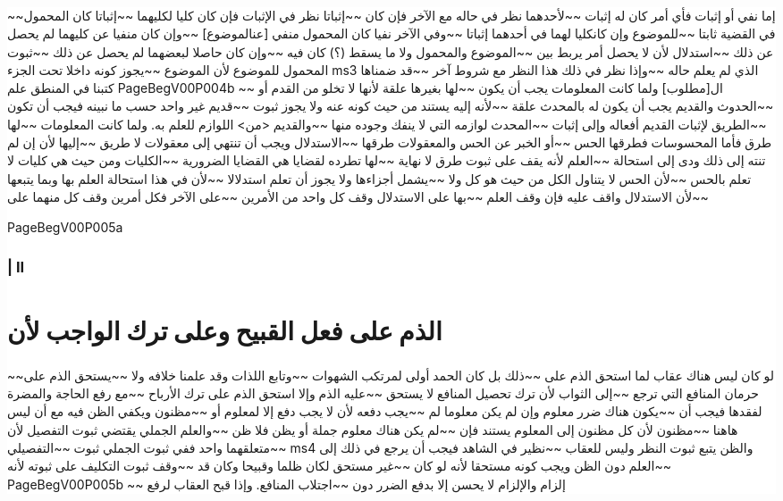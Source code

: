 ~~إما نفي أو إثبات فأي أمر كان له إثبات
~~لأحدهما نظر في حاله مع الآخر فإن كان
~~إثباتا نظر في الإثبات فإن كان كليا لكليهما
~~إثباتا كان المحمول في القضية ثابتا
~~للموضوع وإن كانكليا لهما في أحدهما إثباتا
~~وفي الآخر نفيا كان المحمول منفي [عنالموضوع]
~~وإن كان منفيا عن كليهما لم يحصل عن ذلك
~~استدلال لأن لا يحصل أمر يربط بين
~~الموضوع والمحمول ولا ما يسقط (؟) كان فيه
~~وإن كان حاصلا لبعضهما لم يحصل عن ذلك
~~ثبوت المحمول للموضوع لأن الموضوع
~~يجوز كونه داخلا تحت الجزء ms3 الذي لم يعلم حاله
~~وإذا نظر في ذلك هذا النظر مع شروط آخر
~~قد ضمناها كتبنا في المنطق علم
PageBegV00P004b
~~ ال[مطلوب] ولما كانت المعلومات يجب أن يكون
~~لها بغيرها علقة لأنها لا تخلو من القدم أو
~~الحدوث والقديم يجب أن يكون له بالمحدث علقة
~~لأنه إليه يستند من حيث كونه عنه ولا يجوز ثبوت
~~قديم غير واحد حسب ما نبينه فيجب أن تكون
~~الطريق لإثبات القديم أفعاله وإلى إثبات
~~المحدث لوازمه التي لا ينفك وجوده منها
~~والقديم <من> اللوازم للعلم به. ولما كانت المعلومات
~~لها طرق فأما المحسوسات فطرقها الحس
~~أو الخبر عن الحس والمعقولات طرقها
~~الاستدلال ويجب أن تنتهي إلى معقولات لا طريق
~~إليها لأن إن لم تنته إلى ذلك ودى إلى استحالة
~~العلم لأنه يقف على ثبوت طرق لا نهاية
~~لها تطرده لقضايا هي القضايا الضرورية
~~الكليات ومن حيث هي كليات لا تعلم بالحس
~~لأن الحس لا يتناول الكل من حيث هو كل ولا
~~يشمل أجزاءها ولا يجوز أن تعلم استدلالا
~~لأن في هذا استحالة العلم بها وبما يتبعها
~~لأن الاستدلال واقف عليه فإن وقف العلم
~~بها على الاستدلال وقف كل واحد من الأمرين
~~على الآخر فكل أمرين وقف كل منهما على

PageBegV00P005a
### | II
# الذم على فعل القبيح وعلى ترك الواجب لأن
~~لو كان ليس هناك عقاب لما استحق الذم على
~~ذلك بل كان الحمد أولى لمرتكب الشهوات
~~وتابع اللذات وقد علمنا خلافه ولا
~~يستحق الذم على حرمان المنافع التي ترجع
~~إلى الثواب لأن ترك تحصيل المنافع لا يستحق
~~عليه الذم وإلا استحق الذم على ترك الأرباح
~~مع رفع الحاجة والمضرة لفقدها فيجب أن
~~يكون هناك ضرر معلوم وإن لم يكن معلوما لم
~~يجب دفعه لأن لا يجب دفع إلا لمعلوم أو
~~مظنون ويكفي الظن فيه مع أن ليس هاهنا
~~مظنون لأن كل مظنون إلى المعلوم يستند فإن
~~لم يكن هناك معلوم جملة أو يظن فلا ظن
~~والعلم الجملي يقتضي ثبوت التفصيل لأن
~~متعلقهما واحد ففي ثبوت الجملي ثبوت
~~التفصيلي ms4 والظن يتبع ثبوت النظر وليس للعقاب
~~نظير في الشاهد فيجب أن يرجع في ذلك إلى
~~العلم دون الظن ويجب كونه مستحقا لأنه لو كان
~~غير مستحق لكان ظلما وقبيحا وكان قد
~~وقف ثبوت التكليف على ثبوته لأنه
PageBegV00P005b
~~ إلزام والإلزام لا يحسن إلا بدفع الضرر دون
~~اجتلاب المنافع. وإذا قبح العقاب لرفع
